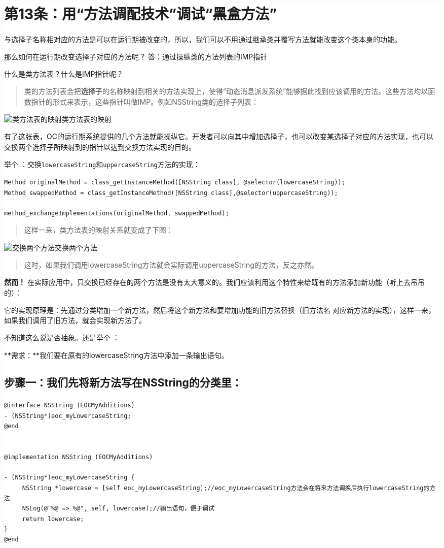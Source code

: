 # 第13条：用“方法调配技术”调试“黑盒方法”

与选择子名称相对应的方法是可以在运行期被改变的，所以，我们可以不用通过继承类并覆写方法就能改变这个类本身的功能。

那么如何在运行期改变选择子对应的方法呢？
答：通过操纵类的方法列表的IMP指针

什么是类方法表？什么是IMP指针呢？

> 类的方法列表会把**选择子**的名称映射到相关的方法实现上，使得“动态消息派发系统”能够据此找到应该调用的方法。这些方法均以函数指针的形式来表示，这些指针叫做IMP。例如NSString类的选择子列表：

![类方法表的映射](https://mmbiz.qpic.cn/mmbiz_png/5Q64GJWEUKUTicB3uBU7QQPjcwbF7AicEzkWMga7g8huZK9FP53LAUxDmI1zxcFFzJqQYethuFmDvDxGvMBhXMBQ/640?wx_fmt=png&tp=webp&wxfrom=5&wx_lazy=1&wx_co=1)类方法表的映射

有了这张表，OC的运行期系统提供的几个方法就能操纵它。开发者可以向其中增加选择子，也可以改变某选择子对应的方法实现，也可以交换两个选择子所映射到的指针以达到交换方法实现的目的。

举个 ：交换`lowercaseString`和`uppercaseString`方法的实现：

```
Method originalMethod = class_getInstanceMethod([NSString class], @selector(lowercaseString));
Method swappedMethod = class_getInstanceMethod([NSString class],@selector(uppercaseString));

method_exchangeImplementations(originalMethod, swappedMethod);
```

> 这样一来，类方法表的映射关系就变成了下图：

![交换两个方法](https://mmbiz.qpic.cn/mmbiz_png/5Q64GJWEUKUTicB3uBU7QQPjcwbF7AicEz50k4zoT47dTdrHEJ18AtsEICCe5AXic71CAMUeGmyuefeR1M4PIfSZQ/640?wx_fmt=png&tp=webp&wxfrom=5&wx_lazy=1&wx_co=1)交换两个方法

> 这时，如果我们调用lowercaseString方法就会实际调用uppercaseString的方法，反之亦然。

**然而！**
在实际应用中，只交换已经存在的两个方法是没有太大意义的。我们应该利用这个特性来给既有的方法添加新功能（听上去吊吊的）：

它的实现原理是：先通过分类增加一个新方法，然后将这个新方法和要增加功能的旧方法替换（旧方法名 对应新方法的实现），这样一来，如果我们调用了旧方法，就会实现新方法了。

不知道这么说是否抽象。还是举个 ：

**需求：**我们要在原有的lowercaseString方法中添加一条输出语句。

## 步骤一：我们先将新方法写在NSString的分类里：

```
@interface NSString (EOCMyAdditions)
- (NSString*)eoc_myLowercaseString;
@end


@implementation NSString (EOCMyAdditions)

- (NSString*)eoc_myLowercaseString {
     NSString *lowercase = [self eoc_myLowercaseString];//eoc_myLowercaseString方法会在将来方法调换后执行lowercaseString的方法
     NSLog(@"%@ => %@", self, lowercase);//输出语句，便于调试
     return lowercase;
}
@end
```
